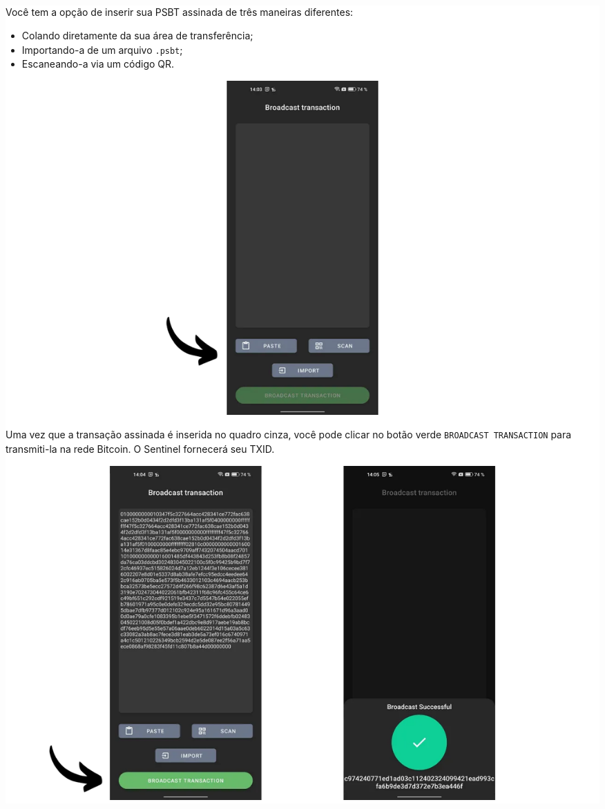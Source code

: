 Você tem a opção de inserir sua PSBT assinada de três maneiras diferentes:
- Colando diretamente da sua área de transferência;
- Importando-a de um arquivo `.psbt`;
- Escaneando-a via um código QR.

![watch-only](assets/notext/24.webp)

Uma vez que a transação assinada é inserida no quadro cinza, você pode clicar no botão verde `BROADCAST TRANSACTION` para transmiti-la na rede Bitcoin. O Sentinel fornecerá seu TXID.

![watch-only](assets/notext/25.webp)